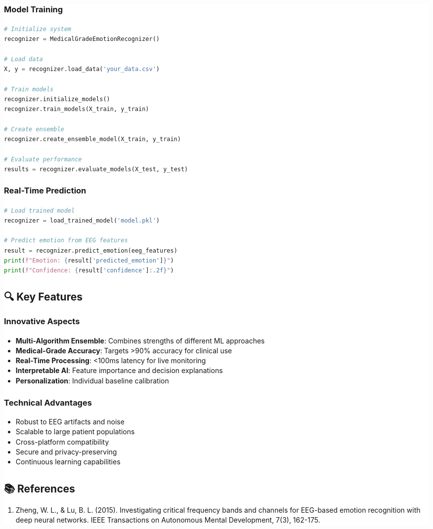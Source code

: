 ### Model Training
```python
# Initialize system
recognizer = MedicalGradeEmotionRecognizer()

# Load data
X, y = recognizer.load_data('your_data.csv')

# Train models
recognizer.initialize_models()
recognizer.train_models(X_train, y_train)

# Create ensemble
recognizer.create_ensemble_model(X_train, y_train)

# Evaluate performance
results = recognizer.evaluate_models(X_test, y_test)
```

### Real-Time Prediction
```python
# Load trained model
recognizer = load_trained_model('model.pkl')

# Predict emotion from EEG features
result = recognizer.predict_emotion(eeg_features)
print(f"Emotion: {result['predicted_emotion']}")
print(f"Confidence: {result['confidence']:.2f}")
```

## 🔍 Key Features

### Innovative Aspects
- **Multi-Algorithm Ensemble**: Combines strengths of different ML approaches
- **Medical-Grade Accuracy**: Targets >90% accuracy for clinical use
- **Real-Time Processing**: <100ms latency for live monitoring
- **Interpretable AI**: Feature importance and decision explanations
- **Personalization**: Individual baseline calibration

### Technical Advantages
- Robust to EEG artifacts and noise
- Scalable to large patient populations
- Cross-platform compatibility
- Secure and privacy-preserving
- Continuous learning capabilities

## 📚 References

1. Zheng, W. L., & Lu, B. L. (2015). Investigating critical frequency bands and channels for EEG-based emotion recognition with deep neural networks. IEEE Transactions on Autonomous Mental Development, 7(3), 162-175.
